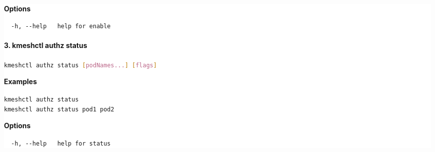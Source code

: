 **Options**
```
  -h, --help   help for enable
```

#### 3. kmeshctl authz status

```bash
kmeshctl authz status [podNames...] [flags]
```

**Examples**
```bash
kmeshctl authz status
kmeshctl authz status pod1 pod2
```

**Options**
```
  -h, --help   help for status
```